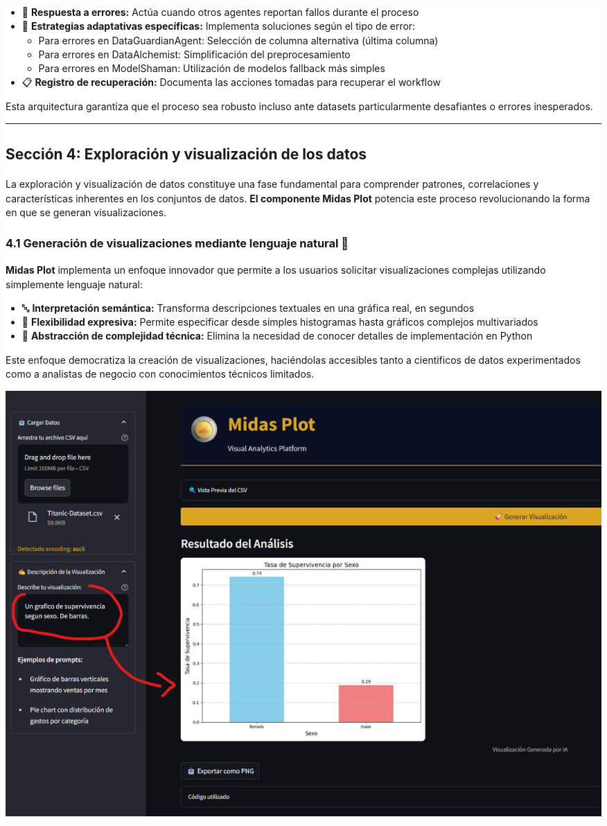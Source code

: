 - 🚨 **Respuesta a errores:** Actúa cuando otros agentes reportan fallos durante el proceso
- 🔄 **Estrategias adaptativas específicas:** Implementa soluciones según el tipo de error:
  - Para errores en DataGuardianAgent: Selección de columna alternativa (última columna)
  - Para errores en DataAlchemist: Simplificación del preprocesamiento
  - Para errores en ModelShaman: Utilización de modelos fallback más simples
- 📋 **Registro de recuperación:** Documenta las acciones tomadas para recuperar el workflow

Esta arquitectura garantiza que el proceso sea robusto incluso ante datasets particularmente desafiantes o errores inesperados.

---

## Sección 4: Exploración y visualización de los datos

La exploración y visualización de datos constituye una fase fundamental para comprender patrones, correlaciones y características inherentes en los conjuntos de datos. **El componente Midas Plot** potencia este proceso revolucionando la forma en que se generan visualizaciones.

### 4.1 Generación de visualizaciones mediante lenguaje natural 💬

**Midas Plot** implementa un enfoque innovador que permite a los usuarios solicitar visualizaciones complejas utilizando simplemente lenguaje natural:

- 🔤 **Interpretación semántica:** Transforma descripciones textuales en una gráfica real, en segundos
- 🔄 **Flexibilidad expresiva:** Permite especificar desde simples histogramas hasta gráficos complejos multivariados
- 🚀 **Abstracción de complejidad técnica:** Elimina la necesidad de conocer detalles de implementación en Python

Este enfoque democratiza la creación de visualizaciones, haciéndolas accesibles tanto a cientificos de datos experimentados como a analistas de negocio con conocimientos técnicos limitados.

![Midas Plot](https://github.com/warc0s/MIDAS/blob/main/Extra/Imagenes/Midas_Plot_4_1.png?raw=true)